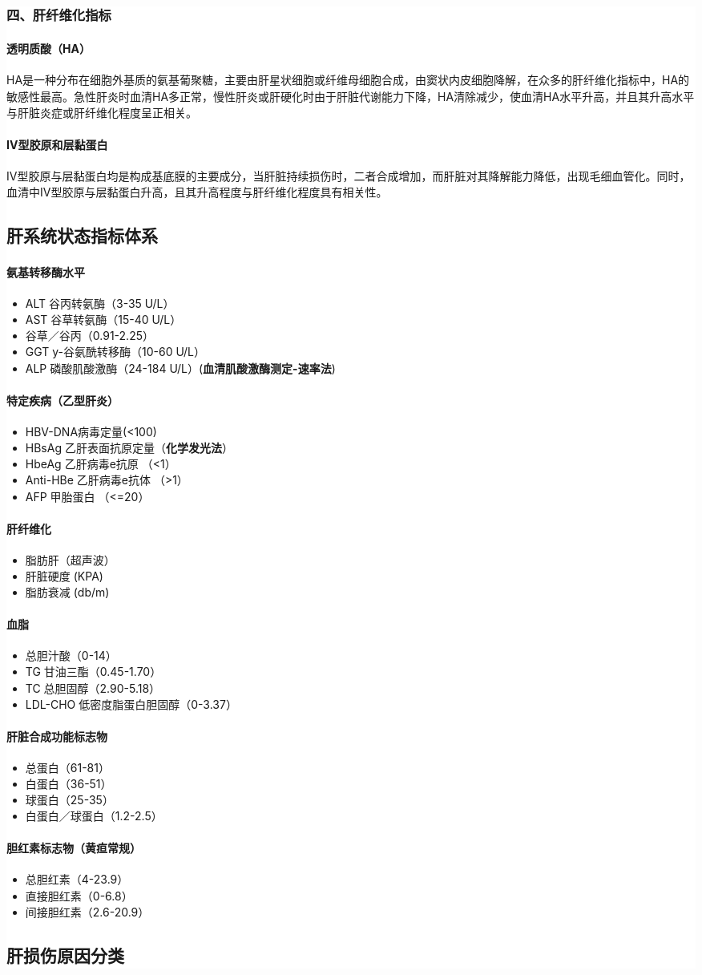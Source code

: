 ### 四、肝纤维化指标

#### 透明质酸（HA）
HA是一种分布在细胞外基质的氨基葡聚糖，主要由肝星状细胞或纤维母细胞合成，由窦状内皮细胞降解，在众多的肝纤维化指标中，HA的敏感性最高。急性肝炎时血清HA多正常，慢性肝炎或肝硬化时由于肝脏代谢能力下降，HA清除减少，使血清HA水平升高，并且其升高水平与肝脏炎症或肝纤维化程度呈正相关。

#### IV型胶原和层黏蛋白
IV型胶原与层黏蛋白均是构成基底膜的主要成分，当肝脏持续损伤时，二者合成增加，而肝脏对其降解能力降低，出现毛细血管化。同时，血清中IV型胶原与层黏蛋白升高，且其升高程度与肝纤维化程度具有相关性。


## 肝系统状态指标体系

#### 氨基转移酶水平
- ALT 谷丙转氨酶（3-35 U/L）
- AST 谷草转氨酶（15-40 U/L）
- 谷草／谷丙（0.91-2.25）
- GGT y-谷氨酰转移酶（10-60 U/L）
- ALP 磷酸肌酸激酶（24-184 U/L）(**血清肌酸激酶测定-速率法**)

#### 特定疾病（乙型肝炎）
-	HBV-DNA病毒定量(<100)
- HBsAg 乙肝表面抗原定量（**化学发光法**）
- HbeAg 乙肝病毒e抗原 （<1）
- Anti-HBe 乙肝病毒e抗体 （>1）
- AFP 甲胎蛋白 （<=20）

#### 肝纤维化
- 脂肪肝（超声波）
- 肝脏硬度 (KPA)
- 脂肪衰减 (db/m)

#### 血脂
- 总胆汁酸（0-14）
- TG 甘油三酯（0.45-1.70）
- TC 总胆固醇（2.90-5.18）
- LDL-CHO 低密度脂蛋白胆固醇（0-3.37）

#### 肝脏合成功能标志物
- 总蛋白（61-81）
- 白蛋白（36-51）
- 球蛋白（25-35）
- 白蛋白／球蛋白（1.2-2.5）

#### 胆红素标志物（黄疸常规）
- 总胆红素（4-23.9）
-	直接胆红素（0-6.8）
-	间接胆红素（2.6-20.9）

## 肝损伤原因分类
